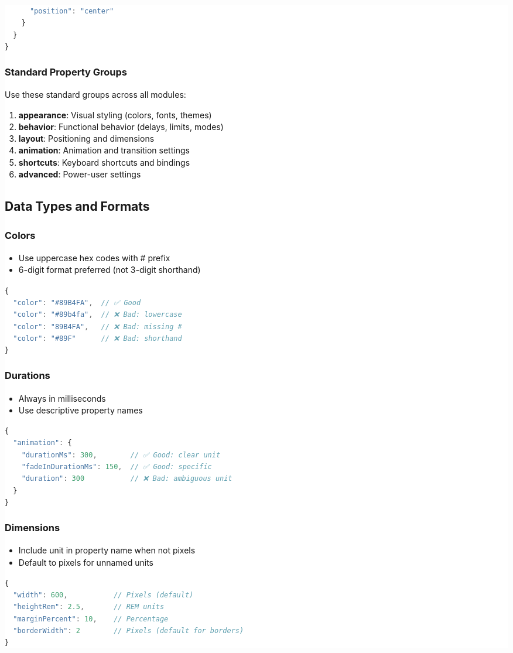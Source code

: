 ```javascript
      "position": "center"
    }
  }
}
```

### Standard Property Groups

Use these standard groups across all modules:

1. **appearance**: Visual styling (colors, fonts, themes)
2. **behavior**: Functional behavior (delays, limits, modes)
3. **layout**: Positioning and dimensions
4. **animation**: Animation and transition settings
5. **shortcuts**: Keyboard shortcuts and bindings
6. **advanced**: Power-user settings

## Data Types and Formats

### Colors
- Use uppercase hex codes with # prefix
- 6-digit format preferred (not 3-digit shorthand)

```javascript
{
  "color": "#89B4FA",  // ✅ Good
  "color": "#89b4fa",  // ❌ Bad: lowercase
  "color": "89B4FA",   // ❌ Bad: missing #
  "color": "#89F"      // ❌ Bad: shorthand
}
```

### Durations
- Always in milliseconds
- Use descriptive property names

```javascript
{
  "animation": {
    "durationMs": 300,        // ✅ Good: clear unit
    "fadeInDurationMs": 150,  // ✅ Good: specific
    "duration": 300           // ❌ Bad: ambiguous unit
  }
}
```

### Dimensions
- Include unit in property name when not pixels
- Default to pixels for unnamed units

```javascript
{
  "width": 600,           // Pixels (default)
  "heightRem": 2.5,       // REM units
  "marginPercent": 10,    // Percentage
  "borderWidth": 2        // Pixels (default for borders)
}
```
